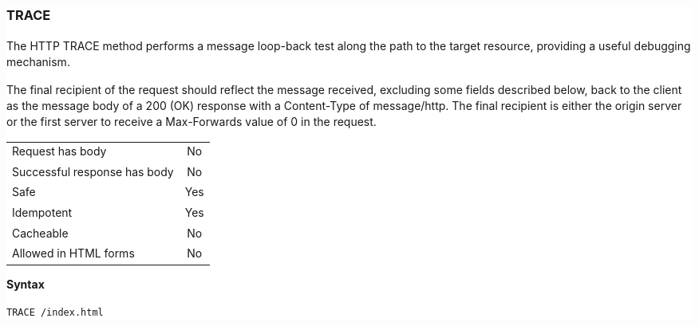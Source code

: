 ### **TRACE**

The HTTP TRACE method performs a message loop-back test along the path to the target resource, providing a useful debugging mechanism.

The final recipient of the request should reflect the message received, excluding some fields described below, back to the client as the message body of a 200 (OK) response with a Content-Type of message/http. The final recipient is either the origin server or the first server to receive a Max-Forwards value of 0 in the request.  

|                              |     |
| ---------------------------- | :-: |
| Request has body             | No  |
| Successful response has body | No  |
| Safe                         | Yes |
| Idempotent                   | Yes |
| Cacheable                    | No  |
| Allowed in HTML forms        | No  |  

**Syntax**  
```
TRACE /index.html
```